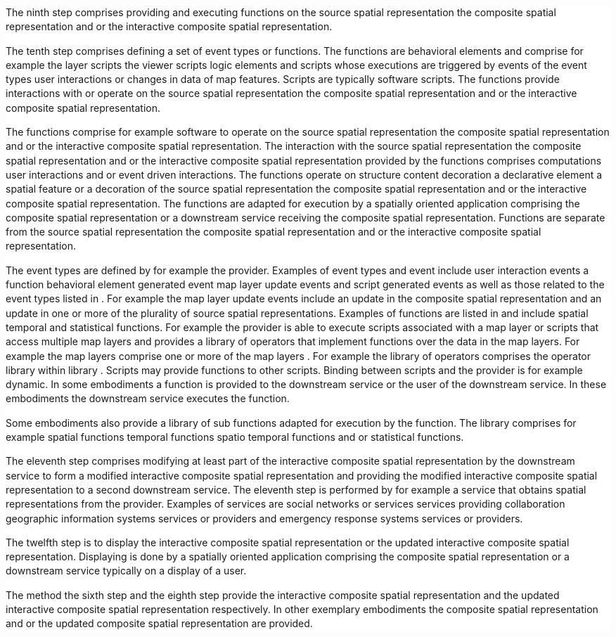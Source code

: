 The ninth step comprises providing and executing functions on the source spatial representation the composite spatial representation and or the interactive composite spatial representation.

The tenth step comprises defining a set of event types or functions. The functions are behavioral elements and comprise for example the layer scripts the viewer scripts logic elements and scripts whose executions are triggered by events of the event types user interactions or changes in data of map features. Scripts are typically software scripts. The functions provide interactions with or operate on the source spatial representation the composite spatial representation and or the interactive composite spatial representation.

The functions comprise for example software to operate on the source spatial representation the composite spatial representation and or the interactive composite spatial representation. The interaction with the source spatial representation the composite spatial representation and or the interactive composite spatial representation provided by the functions comprises computations user interactions and or event driven interactions. The functions operate on structure content decoration a declarative element a spatial feature or a decoration of the source spatial representation the composite spatial representation and or the interactive composite spatial representation. The functions are adapted for execution by a spatially oriented application comprising the composite spatial representation or a downstream service receiving the composite spatial representation. Functions are separate from the source spatial representation the composite spatial representation and or the interactive composite spatial representation.

The event types are defined by for example the provider. Examples of event types and event include user interaction events a function behavioral element generated event map layer update events and script generated events as well as those related to the event types listed in . For example the map layer update events include an update in the composite spatial representation and an update in one or more of the plurality of source spatial representations. Examples of functions are listed in and include spatial temporal and statistical functions. For example the provider is able to execute scripts associated with a map layer or scripts that access multiple map layers and provides a library of operators that implement functions over the data in the map layers. For example the map layers comprise one or more of the map layers . For example the library of operators comprises the operator library within library . Scripts may provide functions to other scripts. Binding between scripts and the provider is for example dynamic. In some embodiments a function is provided to the downstream service or the user of the downstream service. In these embodiments the downstream service executes the function.

Some embodiments also provide a library of sub functions adapted for execution by the function. The library comprises for example spatial functions temporal functions spatio temporal functions and or statistical functions.

The eleventh step comprises modifying at least part of the interactive composite spatial representation by the downstream service to form a modified interactive composite spatial representation and providing the modified interactive composite spatial representation to a second downstream service. The eleventh step is performed by for example a service that obtains spatial representations from the provider. Examples of services are social networks or services services providing collaboration geographic information systems services or providers and emergency response systems services or providers.

The twelfth step is to display the interactive composite spatial representation or the updated interactive composite spatial representation. Displaying is done by a spatially oriented application comprising the composite spatial representation or a downstream service typically on a display of a user.

The method the sixth step and the eighth step provide the interactive composite spatial representation and the updated interactive composite spatial representation respectively. In other exemplary embodiments the composite spatial representation and or the updated composite spatial representation are provided.
